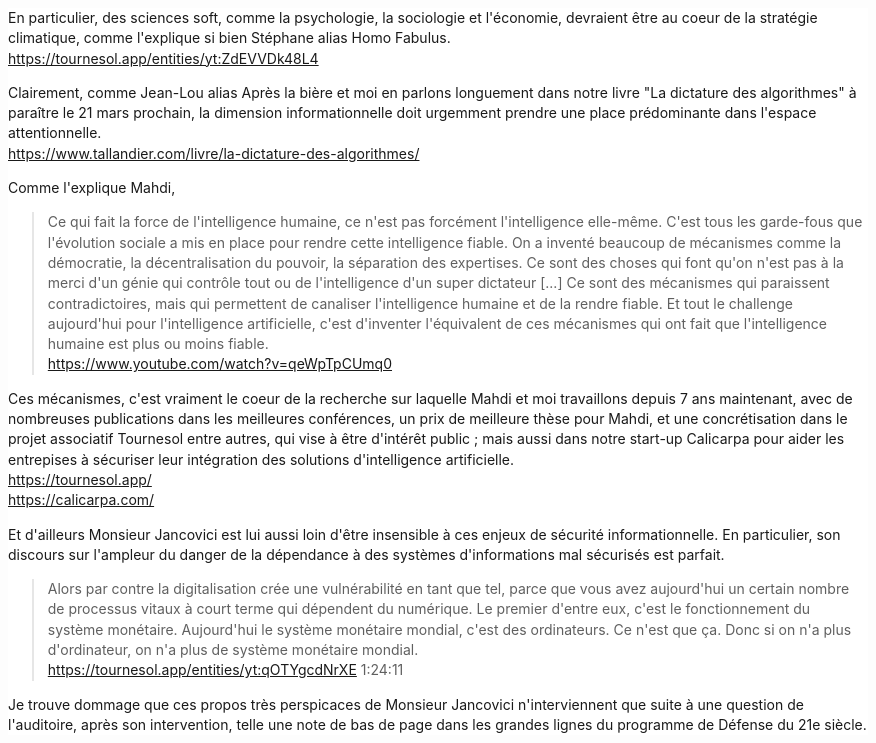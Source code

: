 En particulier, des sciences soft, comme la psychologie, la sociologie et l'économie,
devraient être au coeur de la stratégie climatique,
comme l'explique si bien Stéphane alias Homo Fabulus.  
https://tournesol.app/entities/yt:ZdEVVDk48L4

Clairement, comme Jean-Lou alias Après la bière et moi 
en parlons longuement dans notre livre "La dictature des algorithmes"
à paraître le 21 mars prochain,
la dimension informationnelle doit urgemment prendre une place prédominante 
dans l'espace attentionnelle.  
https://www.tallandier.com/livre/la-dictature-des-algorithmes/

Comme l'explique Mahdi,
> Ce qui fait la force de l'intelligence humaine,
> ce n'est pas forcément l'intelligence elle-même.
> C'est tous les garde-fous que l'évolution sociale a mis en place
> pour rendre cette intelligence fiable.
> On a inventé beaucoup de mécanismes comme la démocratie,
> la décentralisation du pouvoir, la séparation des expertises.
> Ce sont des choses qui font qu'on n'est pas à la merci d'un génie qui contrôle tout
> ou de l'intelligence d'un super dictateur [...]
> Ce sont des mécanismes qui paraissent contradictoires,
> mais qui permettent de canaliser l'intelligence humaine et de la rendre fiable.
> Et tout le challenge aujourd'hui pour l'intelligence artificielle,
> c'est d'inventer l'équivalent de ces mécanismes 
> qui ont fait que l'intelligence humaine est plus ou moins fiable.  
> https://www.youtube.com/watch?v=qeWpTpCUmq0

Ces mécanismes, c'est vraiment le coeur de la recherche 
sur laquelle Mahdi et moi travaillons depuis 7 ans maintenant,
avec de nombreuses publications dans les meilleures conférences,
un prix de meilleure thèse pour Mahdi,
et une concrétisation dans le projet associatif Tournesol entre autres,
qui vise à être d'intérêt public ;
mais aussi dans notre start-up Calicarpa pour aider les entrepises
à sécuriser leur intégration des solutions d'intelligence artificielle.  
https://tournesol.app/  
https://calicarpa.com/

Et d'ailleurs Monsieur Jancovici est lui aussi loin 
d'être insensible à ces enjeux de sécurité informationnelle.
En particulier, son discours sur l'ampleur du danger de la dépendance
à des systèmes d'informations mal sécurisés est parfait.

> Alors par contre la digitalisation crée une vulnérabilité en tant que tel,
> parce que vous avez aujourd'hui un certain nombre de processus vitaux à court terme
> qui dépendent du numérique.
> Le premier d'entre eux, c'est le fonctionnement du système monétaire.
> Aujourd'hui le système monétaire mondial, c'est des ordinateurs.
> Ce n'est que ça.
> Donc si on n'a plus d'ordinateur, on n'a plus de système monétaire mondial.  
> https://tournesol.app/entities/yt:qOTYgcdNrXE 1:24:11

Je trouve dommage que ces propos très perspicaces de Monsieur Jancovici 
n'interviennent que suite à une question de l'auditoire, après son intervention,
telle une note de bas de page dans les grandes lignes du programme de Défense du 21e siècle.
